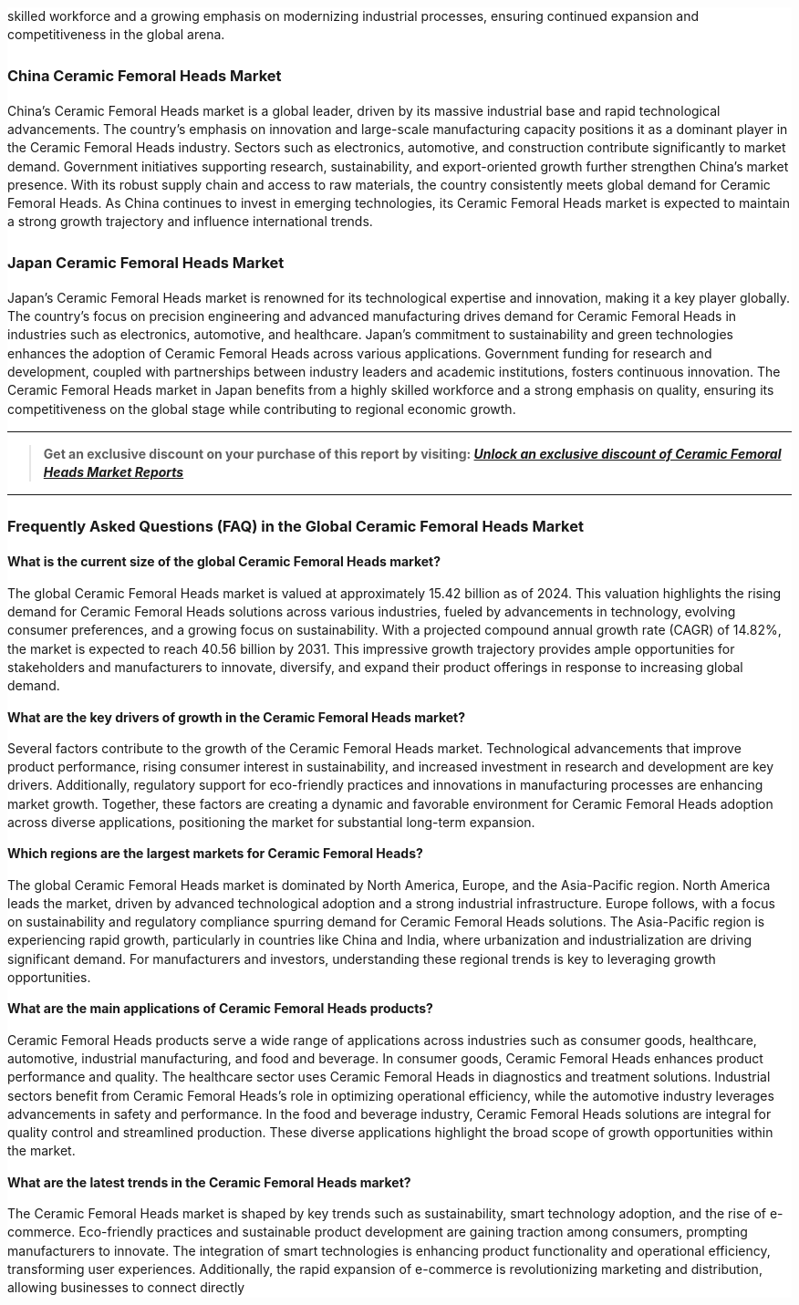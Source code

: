 skilled workforce and a growing emphasis on modernizing industrial processes, ensuring continued expansion and competitiveness in the global arena.</p><h3>China Ceramic Femoral Heads Market</h3><p>China&rsquo;s Ceramic Femoral Heads market is a global leader, driven by its massive industrial base and rapid technological advancements. The country&rsquo;s emphasis on innovation and large-scale manufacturing capacity positions it as a dominant player in the Ceramic Femoral Heads industry. Sectors such as electronics, automotive, and construction contribute significantly to market demand. Government initiatives supporting research, sustainability, and export-oriented growth further strengthen China&rsquo;s market presence. With its robust supply chain and access to raw materials, the country consistently meets global demand for Ceramic Femoral Heads. As China continues to invest in emerging technologies, its Ceramic Femoral Heads market is expected to maintain a strong growth trajectory and influence international trends.</p><h3>Japan Ceramic Femoral Heads Market</h3><p>Japan&rsquo;s Ceramic Femoral Heads market is renowned for its technological expertise and innovation, making it a key player globally. The country&rsquo;s focus on precision engineering and advanced manufacturing drives demand for Ceramic Femoral Heads in industries such as electronics, automotive, and healthcare. Japan&rsquo;s commitment to sustainability and green technologies enhances the adoption of Ceramic Femoral Heads across various applications. Government funding for research and development, coupled with partnerships between industry leaders and academic institutions, fosters continuous innovation. The Ceramic Femoral Heads market in Japan benefits from a highly skilled workforce and a strong emphasis on quality, ensuring its competitiveness on the global stage while contributing to regional economic growth.</p><hr /><blockquote><p><strong>Get an exclusive discount on your purchase of this report by visiting: <em><a href="://marketresearchpulse.com/ask-for-discount/116889?utm_source=Github&amp;utm_medium=023">Unlock an exclusive discount of Ceramic Femoral Heads Market Reports</a></em>&nbsp;</strong></p></blockquote><hr /><h3>Frequently Asked Questions (FAQ) in the Global Ceramic Femoral Heads Market</h3><p><strong>What is the current size of the global Ceramic Femoral Heads market?</strong></p><p>The global Ceramic Femoral Heads market is valued at approximately 15.42 billion as of 2024. This valuation highlights the rising demand for Ceramic Femoral Heads solutions across various industries, fueled by advancements in technology, evolving consumer preferences, and a growing focus on sustainability. With a projected compound annual growth rate (CAGR) of 14.82%, the market is expected to reach 40.56 billion by 2031. This impressive growth trajectory provides ample opportunities for stakeholders and manufacturers to innovate, diversify, and expand their product offerings in response to increasing global demand.</p><p><strong>What are the key drivers of growth in the Ceramic Femoral Heads market?</strong></p><p>Several factors contribute to the growth of the Ceramic Femoral Heads market. Technological advancements that improve product performance, rising consumer interest in sustainability, and increased investment in research and development are key drivers. Additionally, regulatory support for eco-friendly practices and innovations in manufacturing processes are enhancing market growth. Together, these factors are creating a dynamic and favorable environment for Ceramic Femoral Heads adoption across diverse applications, positioning the market for substantial long-term expansion.</p><p><strong>Which regions are the largest markets for Ceramic Femoral Heads?</strong></p><p>The global Ceramic Femoral Heads market is dominated by North America, Europe, and the Asia-Pacific region. North America leads the market, driven by advanced technological adoption and a strong industrial infrastructure. Europe follows, with a focus on sustainability and regulatory compliance spurring demand for Ceramic Femoral Heads solutions. The Asia-Pacific region is experiencing rapid growth, particularly in countries like China and India, where urbanization and industrialization are driving significant demand. For manufacturers and investors, understanding these regional trends is key to leveraging growth opportunities.</p><p><strong>What are the main applications of Ceramic Femoral Heads products?</strong></p><p>Ceramic Femoral Heads products serve a wide range of applications across industries such as consumer goods, healthcare, automotive, industrial manufacturing, and food and beverage. In consumer goods, Ceramic Femoral Heads enhances product performance and quality. The healthcare sector uses Ceramic Femoral Heads in diagnostics and treatment solutions. Industrial sectors benefit from Ceramic Femoral Heads&rsquo;s role in optimizing operational efficiency, while the automotive industry leverages advancements in safety and performance. In the food and beverage industry, Ceramic Femoral Heads solutions are integral for quality control and streamlined production. These diverse applications highlight the broad scope of growth opportunities within the market.</p><p><strong>What are the latest trends in the Ceramic Femoral Heads market?</strong></p><p>The Ceramic Femoral Heads market is shaped by key trends such as sustainability, smart technology adoption, and the rise of e-commerce. Eco-friendly practices and sustainable product development are gaining traction among consumers, prompting manufacturers to innovate. The integration of smart technologies is enhancing product functionality and operational efficiency, transforming user experiences. Additionally, the rapid expansion of e-commerce is revolutionizing marketing and distribution, allowing businesses to connect directly